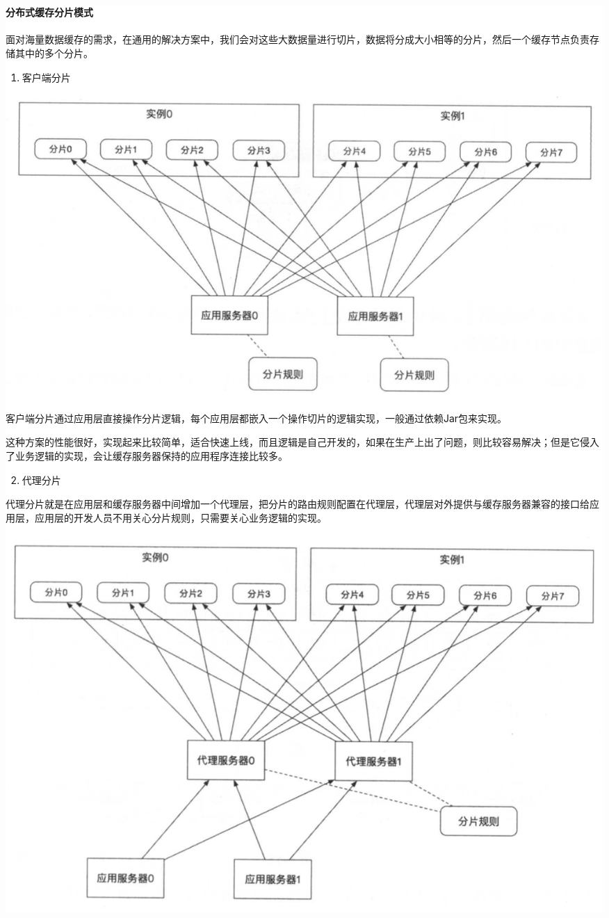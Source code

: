 #### 分布式缓存分片模式

面对海量数据缓存的需求，在通用的解决方案中，我们会对这些大数据量进行切片，数据将分成大小相等的分片，然后一个缓存节点负责存储其中的多个分片。

1. 客户端分片

![](../images/redis/4.png)

客户端分片通过应用层直接操作分片逻辑，每个应用层都嵌入一个操作切片的逻辑实现，一般通过依赖Jar包来实现。

这种方案的性能很好，实现起来比较简单，适合快速上线，而且逻辑是自己开发的，如果在生产上出了问题，则比较容易解决；但是它侵入了业务逻辑的实现，会让缓存服务器保持的应用程序连接比较多。

2. 代理分片

代理分片就是在应用层和缓存服务器中间增加一个代理层，把分片的路由规则配置在代理层，代理层对外提供与缓存服务器兼容的接口给应用层，应用层的开发人员不用关心分片规则，只需要关心业务逻辑的实现。

![](../images/redis/5.png)
